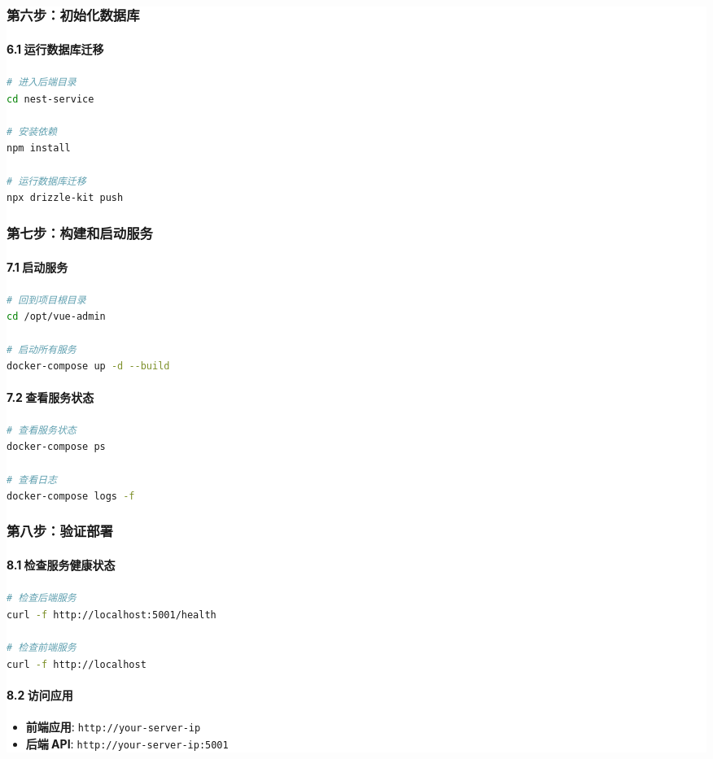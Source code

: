 ### 第六步：初始化数据库

#### 6.1 运行数据库迁移

```bash
# 进入后端目录
cd nest-service

# 安装依赖
npm install

# 运行数据库迁移
npx drizzle-kit push
```

### 第七步：构建和启动服务

#### 7.1 启动服务

```bash
# 回到项目根目录
cd /opt/vue-admin

# 启动所有服务
docker-compose up -d --build
```

#### 7.2 查看服务状态

```bash
# 查看服务状态
docker-compose ps

# 查看日志
docker-compose logs -f
```

### 第八步：验证部署

#### 8.1 检查服务健康状态

```bash
# 检查后端服务
curl -f http://localhost:5001/health

# 检查前端服务
curl -f http://localhost
```

#### 8.2 访问应用

- **前端应用**: `http://your-server-ip`
- **后端 API**: `http://your-server-ip:5001`
